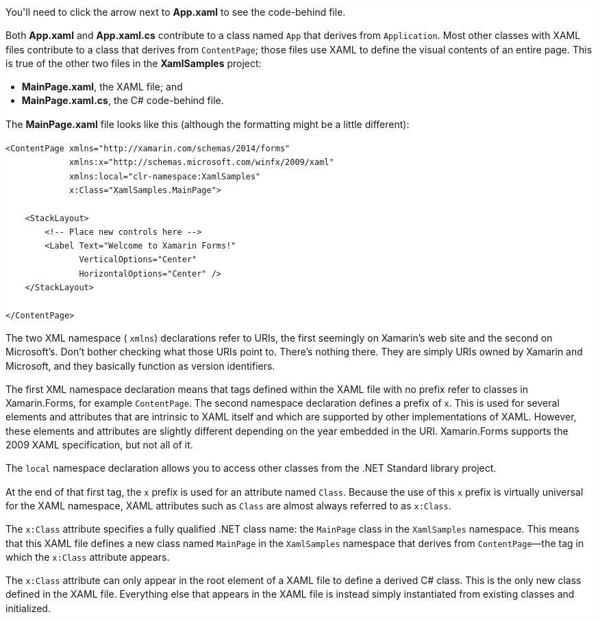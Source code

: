 You'll need to click the arrow next to **App.xaml** to see the code-behind file. 

Both **App.xaml** and **App.xaml.cs** contribute to a class named `App` that derives from `Application`. Most other classes with XAML files contribute to a class that derives from `ContentPage`; those files use XAML to define the visual contents of an entire page. This is true of the other two files in the **XamlSamples** project:

- **MainPage.xaml**, the XAML file; and
- **MainPage.xaml.cs**, the C# code-behind file.

The **MainPage.xaml** file looks like this (although the formatting might be a little different):

```xaml
<ContentPage xmlns="http://xamarin.com/schemas/2014/forms"
             xmlns:x="http://schemas.microsoft.com/winfx/2009/xaml"
             xmlns:local="clr-namespace:XamlSamples"
             x:Class="XamlSamples.MainPage">

    <StackLayout>
        <!-- Place new controls here -->
        <Label Text="Welcome to Xamarin Forms!" 
               VerticalOptions="Center" 
               HorizontalOptions="Center" />
    </StackLayout>

</ContentPage>
```

The two XML namespace ( `xmlns`) declarations refer to URIs, the first seemingly on Xamarin’s web site and the second on Microsoft’s. Don’t bother checking what those URIs point to. There’s nothing there. They are simply URIs owned by Xamarin and Microsoft, and they basically function as version identifiers.

The first XML namespace declaration means that tags defined within the XAML file with no prefix refer to classes in Xamarin.Forms, for example `ContentPage`. The second namespace declaration defines a prefix of `x`. This is used for several elements and attributes that are intrinsic to XAML itself and which are supported by other implementations of XAML. However, these elements and attributes are slightly different depending on the year embedded in the URI. Xamarin.Forms supports the 2009 XAML specification, but not all of it.

The `local` namespace declaration allows you to access other classes from the .NET Standard library project.

At the end of that first tag, the `x` prefix is used for an attribute named `Class`. Because the use of this `x` prefix is virtually universal for the XAML namespace, XAML attributes such as `Class` are almost always referred to as `x:Class`.

The `x:Class` attribute specifies a fully qualified .NET class name: the `MainPage` class in the `XamlSamples` namespace. This means that this XAML file defines a new class named `MainPage` in the `XamlSamples` namespace that derives from `ContentPage`—the tag in which the `x:Class` attribute appears.

The `x:Class` attribute can only appear in the root element of a XAML file to define a derived C# class. This is the only new class defined in the XAML file. Everything else that appears in the XAML file is instead simply instantiated from existing classes and initialized.
